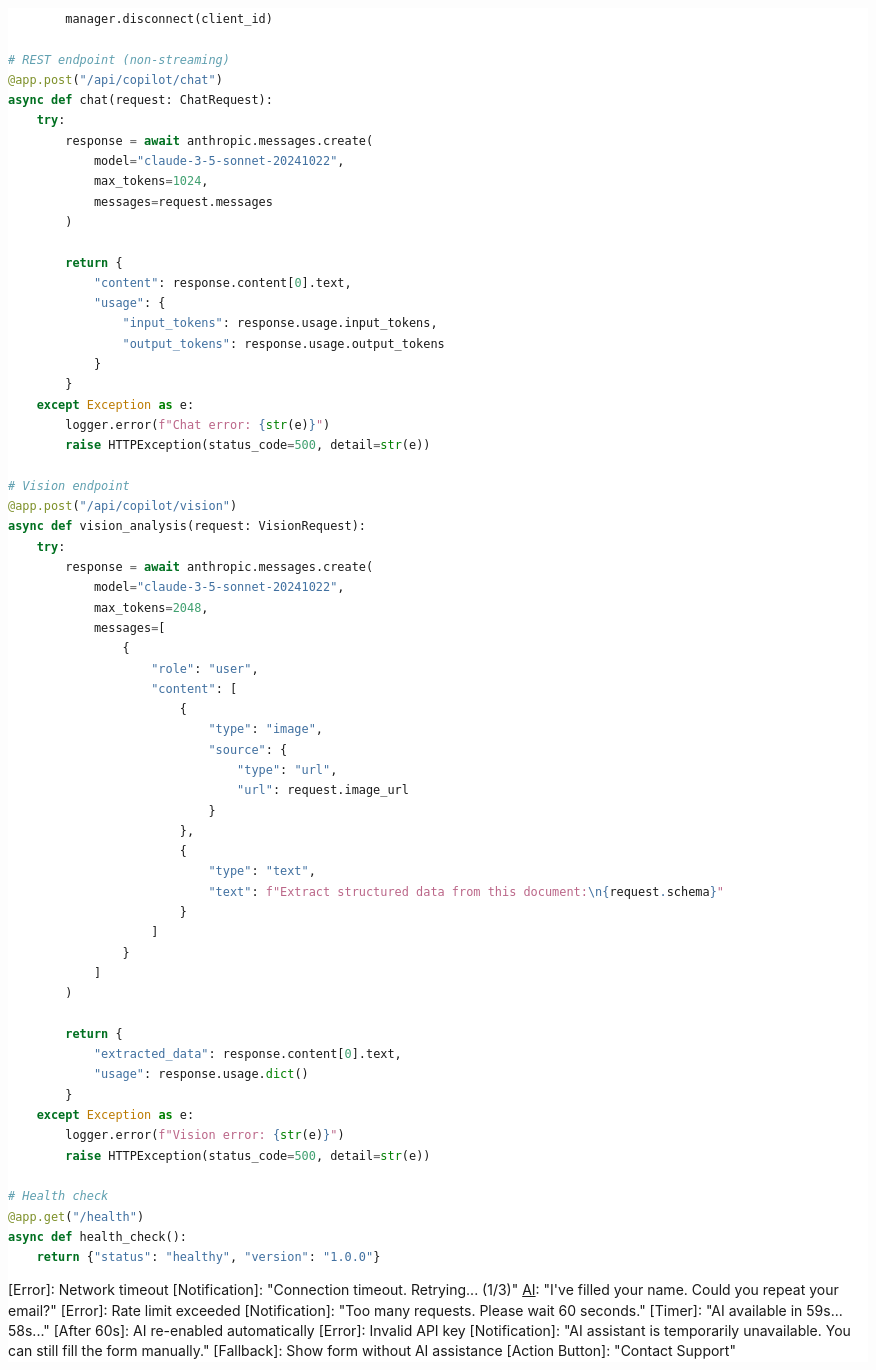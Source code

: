 ```python
        manager.disconnect(client_id)

# REST endpoint (non-streaming)
@app.post("/api/copilot/chat")
async def chat(request: ChatRequest):
    try:
        response = await anthropic.messages.create(
            model="claude-3-5-sonnet-20241022",
            max_tokens=1024,
            messages=request.messages
        )

        return {
            "content": response.content[0].text,
            "usage": {
                "input_tokens": response.usage.input_tokens,
                "output_tokens": response.usage.output_tokens
            }
        }
    except Exception as e:
        logger.error(f"Chat error: {str(e)}")
        raise HTTPException(status_code=500, detail=str(e))

# Vision endpoint
@app.post("/api/copilot/vision")
async def vision_analysis(request: VisionRequest):
    try:
        response = await anthropic.messages.create(
            model="claude-3-5-sonnet-20241022",
            max_tokens=2048,
            messages=[
                {
                    "role": "user",
                    "content": [
                        {
                            "type": "image",
                            "source": {
                                "type": "url",
                                "url": request.image_url
                            }
                        },
                        {
                            "type": "text",
                            "text": f"Extract structured data from this document:\n{request.schema}"
                        }
                    ]
                }
            ]
        )

        return {
            "extracted_data": response.content[0].text,
            "usage": response.usage.dict()
        }
    except Exception as e:
        logger.error(f"Vision error: {str(e)}")
        raise HTTPException(status_code=500, detail=str(e))

# Health check
@app.get("/health")
async def health_check():
    return {"status": "healthy", "version": "1.0.0"}
```

[AI]: Processing...
[Error]: Network timeout
[Notification]: "Connection timeout. Retrying... (1/3)"
[AI]: "I've filled your name. Could you repeat your email?"
[Error]: Rate limit exceeded
[Notification]: "Too many requests. Please wait 60 seconds."
[Timer]: "AI available in 59s... 58s..."
[After 60s]: AI re-enabled automatically
[Error]: Invalid API key
[Notification]: "AI assistant is temporarily unavailable. You can still fill the form manually."
[Fallback]: Show form without AI assistance
[Action Button]: "Contact Support"